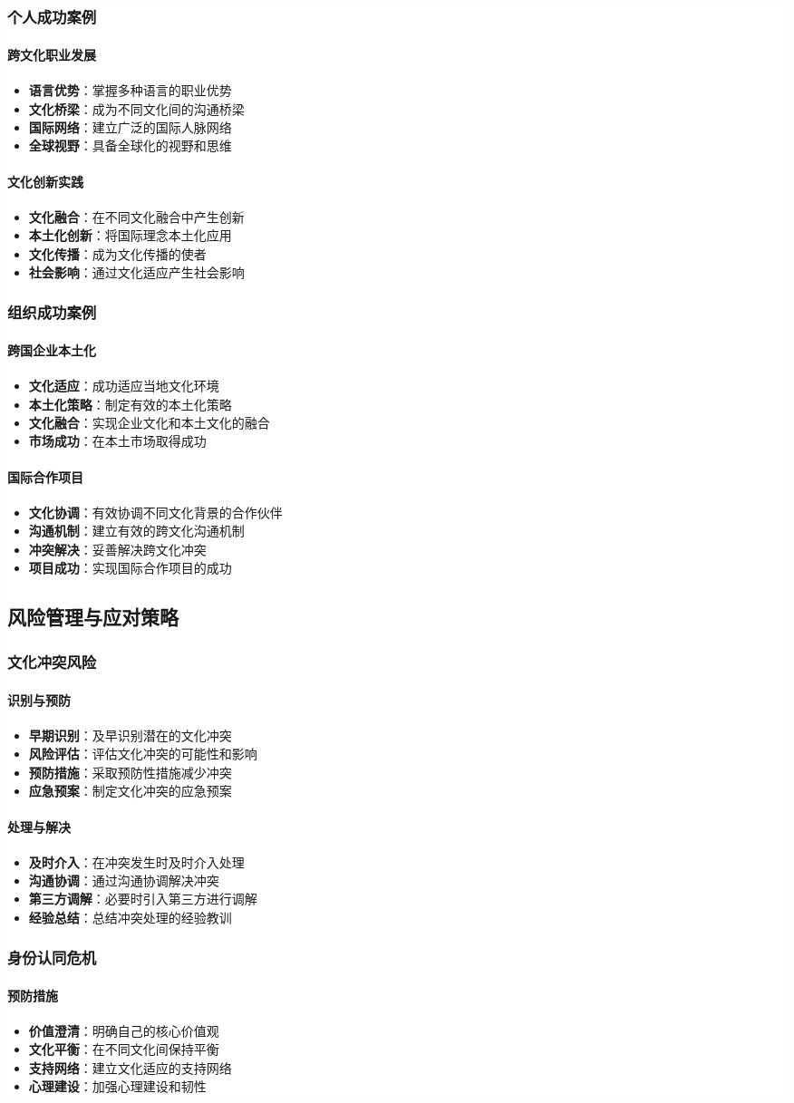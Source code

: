 ### 个人成功案例

#### 跨文化职业发展
- **语言优势**：掌握多种语言的职业优势
- **文化桥梁**：成为不同文化间的沟通桥梁
- **国际网络**：建立广泛的国际人脉网络
- **全球视野**：具备全球化的视野和思维

#### 文化创新实践
- **文化融合**：在不同文化融合中产生创新
- **本土化创新**：将国际理念本土化应用
- **文化传播**：成为文化传播的使者
- **社会影响**：通过文化适应产生社会影响

### 组织成功案例

#### 跨国企业本土化
- **文化适应**：成功适应当地文化环境
- **本土化策略**：制定有效的本土化策略
- **文化融合**：实现企业文化和本土文化的融合
- **市场成功**：在本土市场取得成功

#### 国际合作项目
- **文化协调**：有效协调不同文化背景的合作伙伴
- **沟通机制**：建立有效的跨文化沟通机制
- **冲突解决**：妥善解决跨文化冲突
- **项目成功**：实现国际合作项目的成功

## 风险管理与应对策略

### 文化冲突风险

#### 识别与预防
- **早期识别**：及早识别潜在的文化冲突
- **风险评估**：评估文化冲突的可能性和影响
- **预防措施**：采取预防性措施减少冲突
- **应急预案**：制定文化冲突的应急预案

#### 处理与解决
- **及时介入**：在冲突发生时及时介入处理
- **沟通协调**：通过沟通协调解决冲突
- **第三方调解**：必要时引入第三方进行调解
- **经验总结**：总结冲突处理的经验教训

### 身份认同危机

#### 预防措施
- **价值澄清**：明确自己的核心价值观
- **文化平衡**：在不同文化间保持平衡
- **支持网络**：建立文化适应的支持网络
- **心理建设**：加强心理建设和韧性

